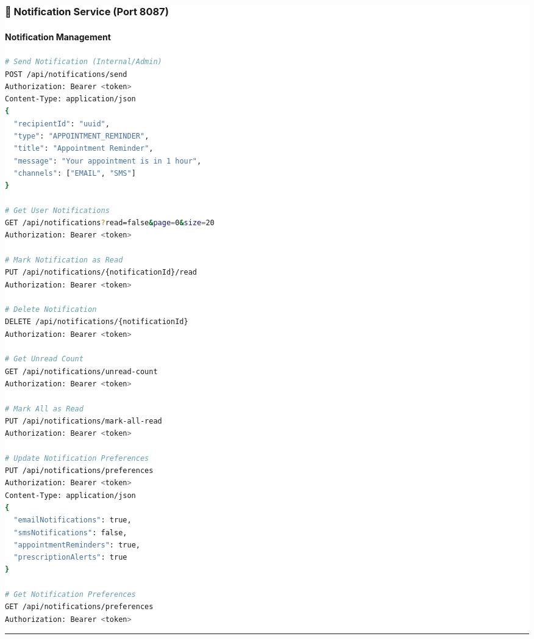 
### 🔔 Notification Service (Port 8087)

#### Notification Management
```bash
# Send Notification (Internal/Admin)
POST /api/notifications/send
Authorization: Bearer <token>
Content-Type: application/json
{
  "recipientId": "uuid",
  "type": "APPOINTMENT_REMINDER",
  "title": "Appointment Reminder",
  "message": "Your appointment is in 1 hour",
  "channels": ["EMAIL", "SMS"]
}

# Get User Notifications
GET /api/notifications?read=false&page=0&size=20
Authorization: Bearer <token>

# Mark Notification as Read
PUT /api/notifications/{notificationId}/read
Authorization: Bearer <token>

# Delete Notification
DELETE /api/notifications/{notificationId}
Authorization: Bearer <token>

# Get Unread Count
GET /api/notifications/unread-count
Authorization: Bearer <token>

# Mark All as Read
PUT /api/notifications/mark-all-read
Authorization: Bearer <token>

# Update Notification Preferences
PUT /api/notifications/preferences
Authorization: Bearer <token>
Content-Type: application/json
{
  "emailNotifications": true,
  "smsNotifications": false,
  "appointmentReminders": true,
  "prescriptionAlerts": true
}

# Get Notification Preferences
GET /api/notifications/preferences
Authorization: Bearer <token>
```

---